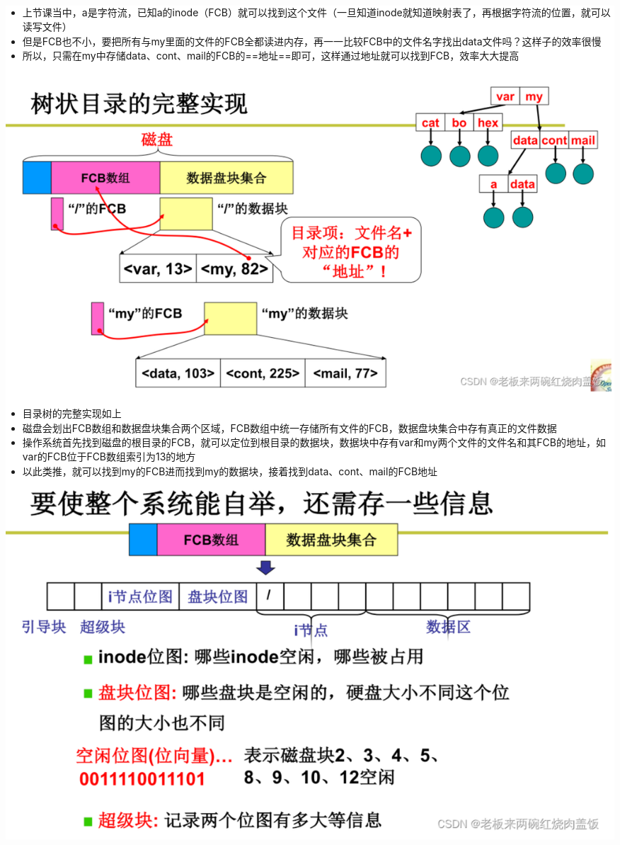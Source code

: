 * 上节课当中，a是字符流，已知a的inode（FCB）就可以找到这个文件（一旦知道inode就知道映射表了，再根据字符流的位置，就可以读写文件）
* 但是FCB也不小，要把所有与my里面的文件的FCB全都读进内存，再一一比较FCB中的文件名字找出data文件吗？这样子的效率很慢
* 所以，只需在my中存储data、cont、mail的FCB的==地址==即可，这样通过地址就可以找到FCB，效率大大提高

![](./fig2/97.png)

* 目录树的完整实现如上
* 磁盘会划出FCB数组和数据盘块集合两个区域，FCB数组中统一存储所有文件的FCB，数据盘块集合中存有真正的文件数据
* 操作系统首先找到磁盘的根目录的FCB，就可以定位到根目录的数据块，数据块中存有var和my两个文件的文件名和其FCB的地址，如var的FCB位于FCB数组索引为13的地方
* 以此类推，就可以找到my的FCB进而找到my的数据块，接着找到data、cont、mail的FCB地址

![](./fig2/98.png)
